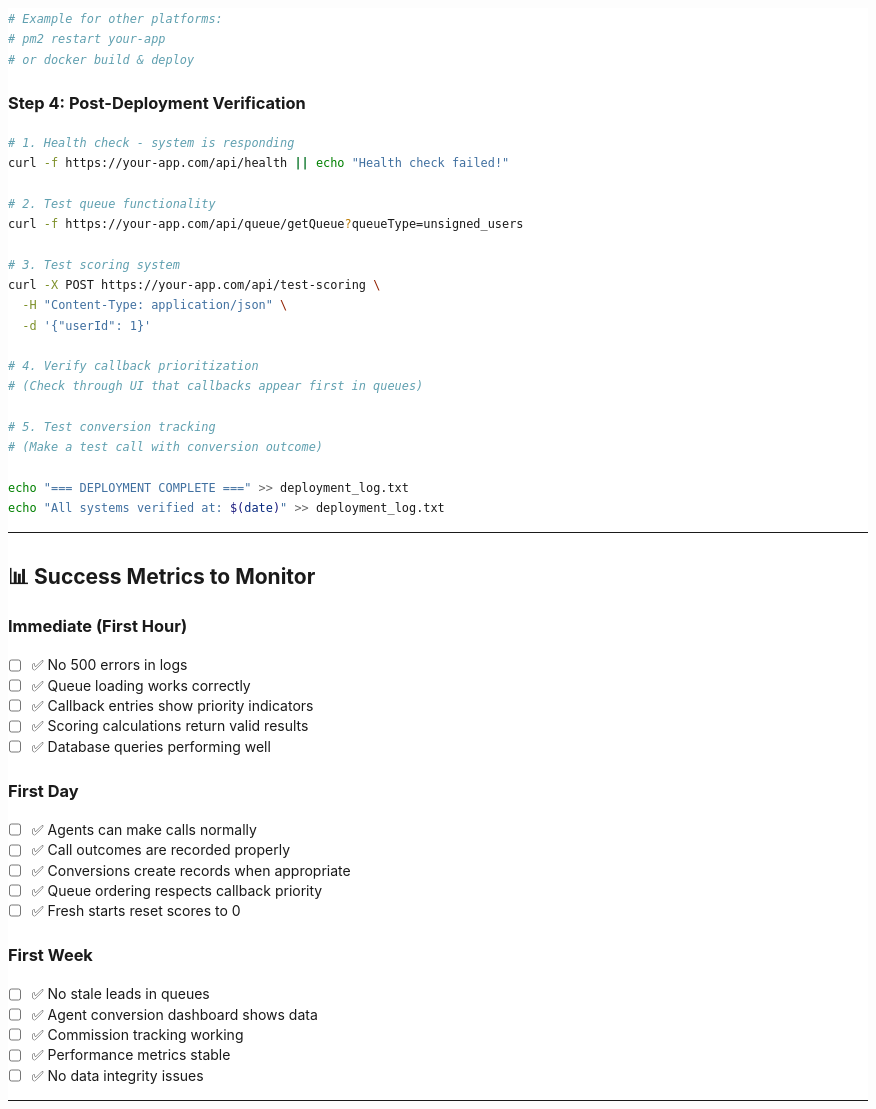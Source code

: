 ```bash
# Example for other platforms:
# pm2 restart your-app
# or docker build & deploy
```

### **Step 4: Post-Deployment Verification**
```bash
# 1. Health check - system is responding
curl -f https://your-app.com/api/health || echo "Health check failed!"

# 2. Test queue functionality
curl -f https://your-app.com/api/queue/getQueue?queueType=unsigned_users

# 3. Test scoring system
curl -X POST https://your-app.com/api/test-scoring \
  -H "Content-Type: application/json" \
  -d '{"userId": 1}'

# 4. Verify callback prioritization
# (Check through UI that callbacks appear first in queues)

# 5. Test conversion tracking
# (Make a test call with conversion outcome)

echo "=== DEPLOYMENT COMPLETE ===" >> deployment_log.txt
echo "All systems verified at: $(date)" >> deployment_log.txt
```

---

## 📊 **Success Metrics to Monitor**

### **Immediate (First Hour)**
- [ ] ✅ No 500 errors in logs
- [ ] ✅ Queue loading works correctly
- [ ] ✅ Callback entries show priority indicators
- [ ] ✅ Scoring calculations return valid results
- [ ] ✅ Database queries performing well

### **First Day**
- [ ] ✅ Agents can make calls normally
- [ ] ✅ Call outcomes are recorded properly
- [ ] ✅ Conversions create records when appropriate
- [ ] ✅ Queue ordering respects callback priority
- [ ] ✅ Fresh starts reset scores to 0

### **First Week**  
- [ ] ✅ No stale leads in queues
- [ ] ✅ Agent conversion dashboard shows data
- [ ] ✅ Commission tracking working
- [ ] ✅ Performance metrics stable
- [ ] ✅ No data integrity issues

---
